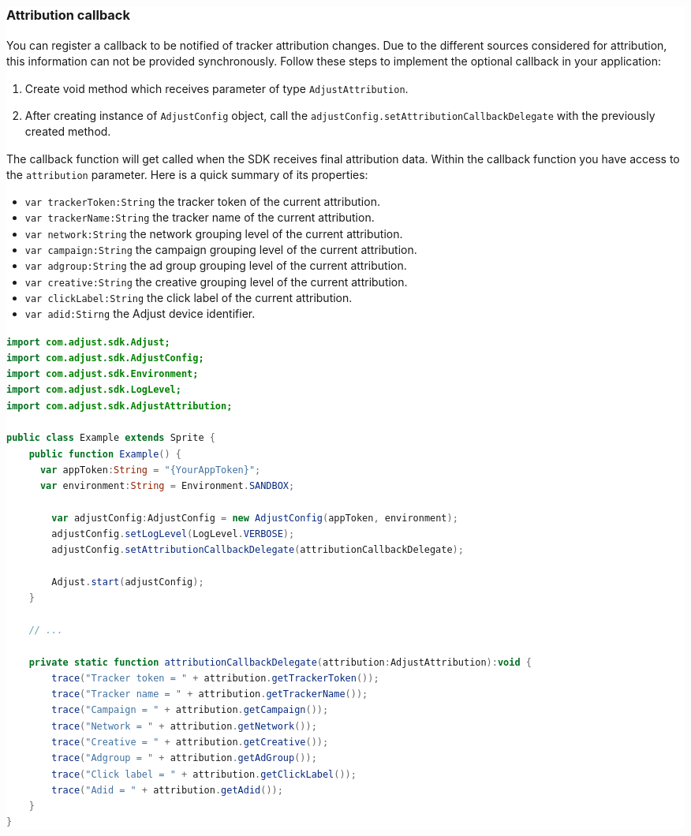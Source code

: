 ### <a id="attribution-callback"></a>Attribution callback

You can register a callback to be notified of tracker attribution changes. Due to the different sources considered for attribution, this information can not be provided synchronously. Follow these steps to implement the optional callback in your application:

1. Create void method which receives parameter of type `AdjustAttribution`.

2. After creating instance of `AdjustConfig` object, call the `adjustConfig.setAttributionCallbackDelegate` with the previously created method.

The callback function will get called when the SDK receives final attribution data. Within the callback function you have access to the `attribution` parameter. Here is a quick summary of its properties:

- `var trackerToken:String` the tracker token of the current attribution.
- `var trackerName:String` the tracker name of the current attribution.
- `var network:String` the network grouping level of the current attribution.
- `var campaign:String` the campaign grouping level of the current attribution.
- `var adgroup:String` the ad group grouping level of the current attribution.
- `var creative:String` the creative grouping level of the current attribution.
- `var clickLabel:String` the click label of the current attribution.
- `var adid:Stirng` the Adjust device identifier.

```actionscript
import com.adjust.sdk.Adjust;
import com.adjust.sdk.AdjustConfig;
import com.adjust.sdk.Environment;
import com.adjust.sdk.LogLevel;
import com.adjust.sdk.AdjustAttribution;

public class Example extends Sprite {
    public function Example() {
      var appToken:String = "{YourAppToken}";
      var environment:String = Environment.SANDBOX;
      
        var adjustConfig:AdjustConfig = new AdjustConfig(appToken, environment);
        adjustConfig.setLogLevel(LogLevel.VERBOSE);
        adjustConfig.setAttributionCallbackDelegate(attributionCallbackDelegate);

        Adjust.start(adjustConfig);
    }
    
    // ...
    
    private static function attributionCallbackDelegate(attribution:AdjustAttribution):void {
        trace("Tracker token = " + attribution.getTrackerToken());
        trace("Tracker name = " + attribution.getTrackerName());
        trace("Campaign = " + attribution.getCampaign());
        trace("Network = " + attribution.getNetwork());
        trace("Creative = " + attribution.getCreative());
        trace("Adgroup = " + attribution.getAdGroup());
        trace("Click label = " + attribution.getClickLabel());
        trace("Adid = " + attribution.getAdid());
    }
}
```
